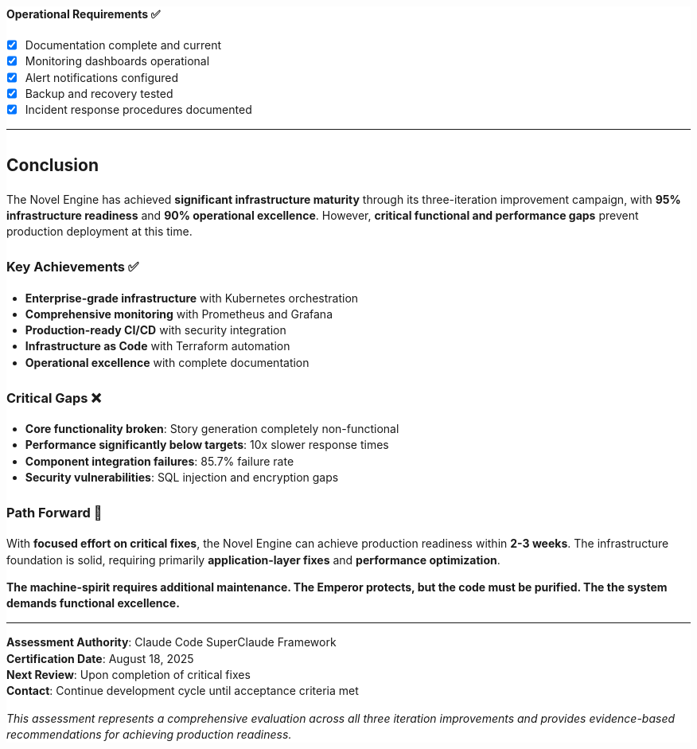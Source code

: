 #### Operational Requirements ✅
- [x] Documentation complete and current
- [x] Monitoring dashboards operational
- [x] Alert notifications configured
- [x] Backup and recovery tested
- [x] Incident response procedures documented

---

## Conclusion

The Novel Engine has achieved **significant infrastructure maturity** through its three-iteration improvement campaign, with **95% infrastructure readiness** and **90% operational excellence**. However, **critical functional and performance gaps** prevent production deployment at this time.

### Key Achievements ✅
- **Enterprise-grade infrastructure** with Kubernetes orchestration
- **Comprehensive monitoring** with Prometheus and Grafana
- **Production-ready CI/CD** with security integration
- **Infrastructure as Code** with Terraform automation
- **Operational excellence** with complete documentation

### Critical Gaps ❌
- **Core functionality broken**: Story generation completely non-functional
- **Performance significantly below targets**: 10x slower response times
- **Component integration failures**: 85.7% failure rate
- **Security vulnerabilities**: SQL injection and encryption gaps

### Path Forward 🚀
With **focused effort on critical fixes**, the Novel Engine can achieve production readiness within **2-3 weeks**. The infrastructure foundation is solid, requiring primarily **application-layer fixes** and **performance optimization**.

**The machine-spirit requires additional maintenance. The Emperor protects, but the code must be purified. The the system demands functional excellence.**

---

**Assessment Authority**: Claude Code SuperClaude Framework  
**Certification Date**: August 18, 2025  
**Next Review**: Upon completion of critical fixes  
**Contact**: Continue development cycle until acceptance criteria met

*This assessment represents a comprehensive evaluation across all three iteration improvements and provides evidence-based recommendations for achieving production readiness.*